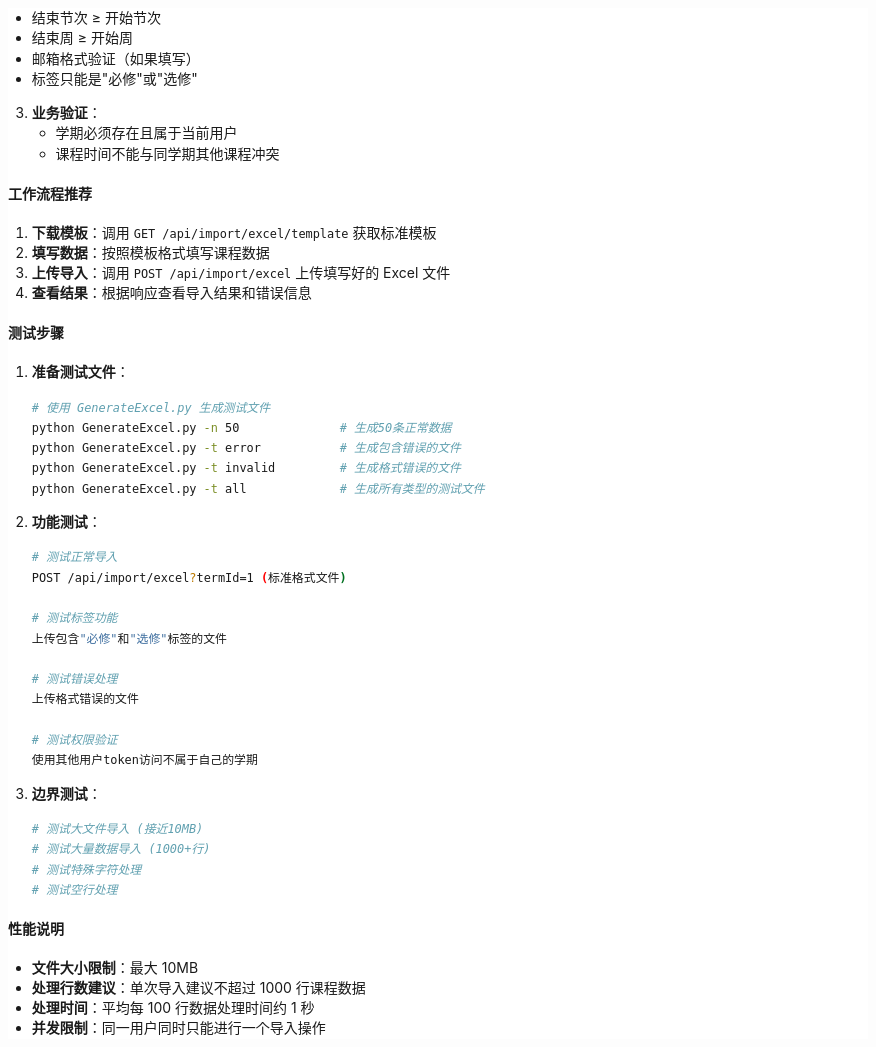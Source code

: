    - 结束节次 ≥ 开始节次
   - 结束周 ≥ 开始周
   - 邮箱格式验证（如果填写）
   - 标签只能是"必修"或"选修"

3. **业务验证**：
   - 学期必须存在且属于当前用户
   - 课程时间不能与同学期其他课程冲突

#### **工作流程推荐**

1. **下载模板**：调用 `GET /api/import/excel/template` 获取标准模板
2. **填写数据**：按照模板格式填写课程数据
3. **上传导入**：调用 `POST /api/import/excel` 上传填写好的 Excel 文件
4. **查看结果**：根据响应查看导入结果和错误信息

#### **测试步骤**

1. **准备测试文件**：

   ```bash
   # 使用 GenerateExcel.py 生成测试文件
   python GenerateExcel.py -n 50              # 生成50条正常数据
   python GenerateExcel.py -t error           # 生成包含错误的文件
   python GenerateExcel.py -t invalid         # 生成格式错误的文件
   python GenerateExcel.py -t all             # 生成所有类型的测试文件
   ```

2. **功能测试**：

   ```bash
   # 测试正常导入
   POST /api/import/excel?termId=1 (标准格式文件)

   # 测试标签功能
   上传包含"必修"和"选修"标签的文件

   # 测试错误处理
   上传格式错误的文件

   # 测试权限验证
   使用其他用户token访问不属于自己的学期
   ```

3. **边界测试**：
   ```bash
   # 测试大文件导入 (接近10MB)
   # 测试大量数据导入 (1000+行)
   # 测试特殊字符处理
   # 测试空行处理
   ```

#### **性能说明**

- **文件大小限制**：最大 10MB
- **处理行数建议**：单次导入建议不超过 1000 行课程数据
- **处理时间**：平均每 100 行数据处理时间约 1 秒
- **并发限制**：同一用户同时只能进行一个导入操作
